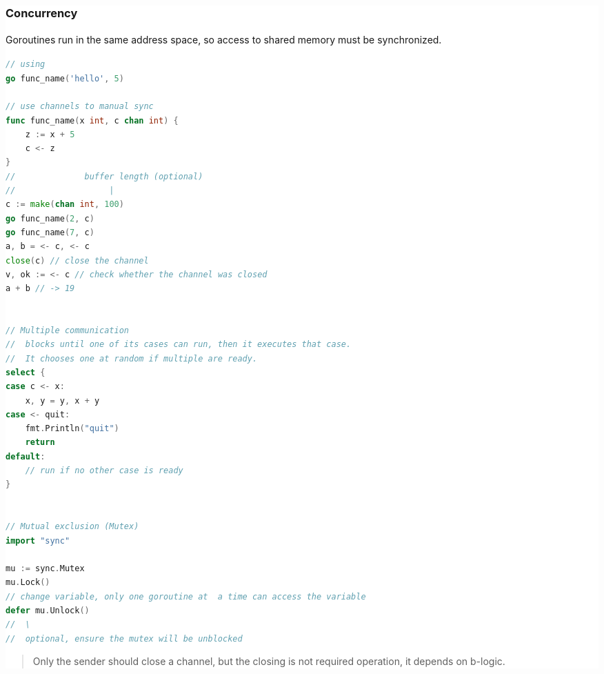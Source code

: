 ### Concurrency

Goroutines run in the same address space, so access to shared memory must be synchronized.

```go
// using
go func_name('hello', 5)

// use channels to manual sync
func func_name(x int, c chan int) {
    z := x + 5
    c <- z
}
//              buffer length (optional)
//                   |
c := make(chan int, 100)
go func_name(2, c)
go func_name(7, c)
a, b = <- c, <- c
close(c) // close the channel
v, ok := <- c // check whether the channel was closed
a + b // -> 19


// Multiple communication
//  blocks until one of its cases can run, then it executes that case.
//  It chooses one at random if multiple are ready.
select {
case c <- x:
    x, y = y, x + y
case <- quit:
    fmt.Println("quit")
    return
default:
    // run if no other case is ready
}


// Mutual exclusion (Mutex)
import "sync"

mu := sync.Mutex
mu.Lock()
// change variable, only one goroutine at  a time can access the variable
defer mu.Unlock()
//  \
//  optional, ensure the mutex will be unblocked
```

> Only the sender should close a channel, but the closing is not required operation, it depends on b-logic.

